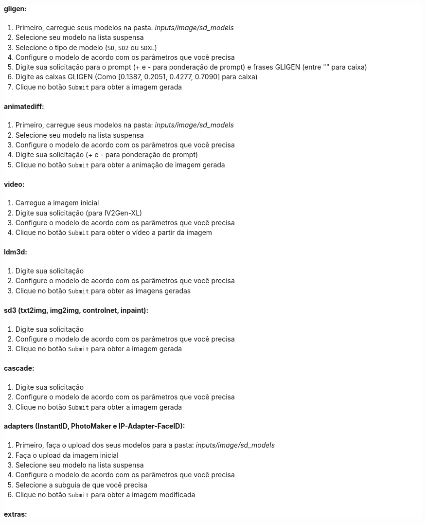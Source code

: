 #### gligen:

1) Primeiro, carregue seus modelos na pasta: *inputs/image/sd_models*
2) Selecione seu modelo na lista suspensa
3) Selecione o tipo de modelo (`SD`, `SD2` ou `SDXL`)
4) Configure o modelo de acordo com os parâmetros que você precisa
5) Digite sua solicitação para o prompt (+ e - para ponderação de prompt) e frases GLIGEN (entre "" para caixa)
6) Digite as caixas GLIGEN (Como [0.1387, 0.2051, 0.4277, 0.7090] para caixa)
7) Clique no botão `Submit` para obter a imagem gerada

#### animatediff:

1) Primeiro, carregue seus modelos na pasta: *inputs/image/sd_models*
2) Selecione seu modelo na lista suspensa
3) Configure o modelo de acordo com os parâmetros que você precisa
4) Digite sua solicitação (+ e - para ponderação de prompt)
5) Clique no botão `Submit` para obter a animação de imagem gerada

#### video:

1) Carregue a imagem inicial
2) Digite sua solicitação (para IV2Gen-XL)
3) Configure o modelo de acordo com os parâmetros que você precisa
4) Clique no botão `Submit` para obter o vídeo a partir da imagem

#### ldm3d:

1) Digite sua solicitação
2) Configure o modelo de acordo com os parâmetros que você precisa
3) Clique no botão `Submit` para obter as imagens geradas

#### sd3 (txt2img, img2img, controlnet, inpaint):

1) Digite sua solicitação
2) Configure o modelo de acordo com os parâmetros que você precisa
3) Clique no botão `Submit` para obter a imagem gerada

#### cascade:

1) Digite sua solicitação
2) Configure o modelo de acordo com os parâmetros que você precisa
3) Clique no botão `Submit` para obter a imagem gerada

#### adapters (InstantID, PhotoMaker e IP-Adapter-FaceID):

1) Primeiro, faça o upload dos seus modelos para a pasta: *inputs/image/sd_models*
2) Faça o upload da imagem inicial
3) Selecione seu modelo na lista suspensa
4) Configure o modelo de acordo com os parâmetros que você precisa
5) Selecione a subguia de que você precisa
6) Clique no botão `Submit` para obter a imagem modificada

#### extras:
